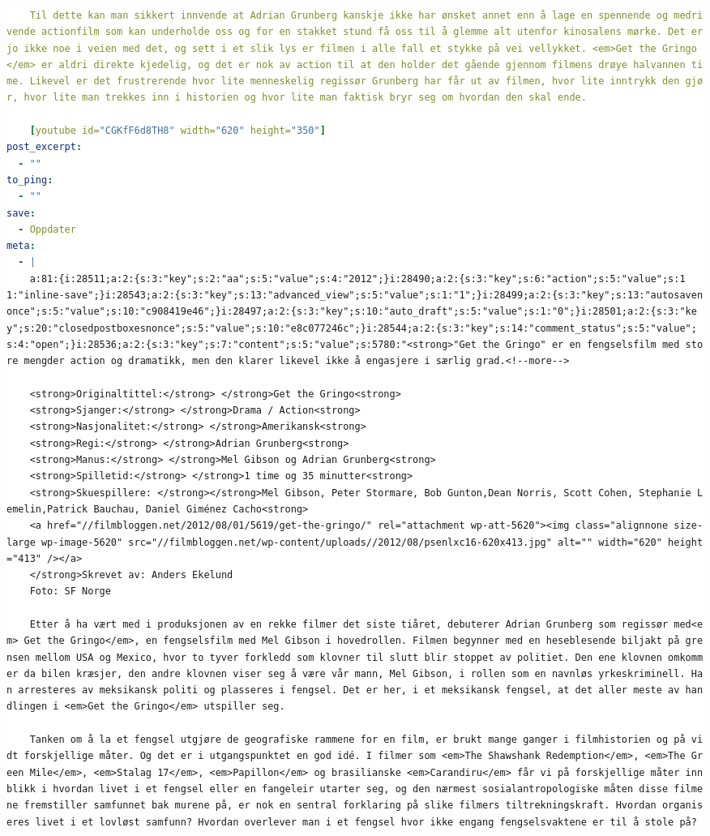 ```yaml
    Til dette kan man sikkert innvende at Adrian Grunberg kanskje ikke har ønsket annet enn å lage en spennende og medrivende actionfilm som kan underholde oss og for en stakket stund få oss til å glemme alt utenfor kinosalens mørke. Det er jo ikke noe i veien med det, og sett i et slik lys er filmen i alle fall et stykke på vei vellykket. <em>Get the Gringo</em> er aldri direkte kjedelig, og det er nok av action til at den holder det gående gjennom filmens drøye halvannen time. Likevel er det frustrerende hvor lite menneskelig regissør Grunberg har får ut av filmen, hvor lite inntrykk den gjør, hvor lite man trekkes inn i historien og hvor lite man faktisk bryr seg om hvordan den skal ende.

    [youtube id="CGKfF6d8TH8" width="620" height="350"]
post_excerpt:
  - ""
to_ping:
  - ""
save:
  - Oppdater
meta:
  - |
    a:81:{i:28511;a:2:{s:3:"key";s:2:"aa";s:5:"value";s:4:"2012";}i:28490;a:2:{s:3:"key";s:6:"action";s:5:"value";s:11:"inline-save";}i:28543;a:2:{s:3:"key";s:13:"advanced_view";s:5:"value";s:1:"1";}i:28499;a:2:{s:3:"key";s:13:"autosavenonce";s:5:"value";s:10:"c908419e46";}i:28497;a:2:{s:3:"key";s:10:"auto_draft";s:5:"value";s:1:"0";}i:28501;a:2:{s:3:"key";s:20:"closedpostboxesnonce";s:5:"value";s:10:"e8c077246c";}i:28544;a:2:{s:3:"key";s:14:"comment_status";s:5:"value";s:4:"open";}i:28536;a:2:{s:3:"key";s:7:"content";s:5:"value";s:5780:"<strong>"Get the Gringo" er en fengselsfilm med store mengder action og dramatikk, men den klarer likevel ikke å engasjere i særlig grad.<!--more-->

    <strong>Originaltittel:</strong> </strong>Get the Gringo<strong>
    <strong>Sjanger:</strong> </strong>Drama / Action<strong>
    <strong>Nasjonalitet:</strong> </strong>Amerikansk<strong>
    <strong>Regi:</strong> </strong>Adrian Grunberg<strong>
    <strong>Manus:</strong> </strong>Mel Gibson og Adrian Grunberg<strong>
    <strong>Spilletid:</strong> </strong>1 time og 35 minutter<strong>
    <strong>Skuespillere: </strong></strong>Mel Gibson, Peter Stormare, Bob Gunton,Dean Norris, Scott Cohen, Stephanie Lemelin,Patrick Bauchau, Daniel Giménez Cacho<strong>
    <a href="//filmbloggen.net/2012/08/01/5619/get-the-gringo/" rel="attachment wp-att-5620"><img class="alignnone size-large wp-image-5620" src="//filmbloggen.net/wp-content/uploads//2012/08/psenlxc16-620x413.jpg" alt="" width="620" height="413" /></a>
    </strong>Skrevet av: Anders Ekelund
    Foto: SF Norge

    Etter å ha vært med i produksjonen av en rekke filmer det siste tiåret, debuterer Adrian Grunberg som regissør med<em> Get the Gringo</em>, en fengselsfilm med Mel Gibson i hovedrollen. Filmen begynner med en heseblesende biljakt på grensen mellom USA og Mexico, hvor to tyver forkledd som klovner til slutt blir stoppet av politiet. Den ene klovnen omkommer da bilen kræsjer, den andre klovnen viser seg å være vår mann, Mel Gibson, i rollen som en navnløs yrkeskriminell. Han arresteres av meksikansk politi og plasseres i fengsel. Det er her, i et meksikansk fengsel, at det aller meste av handlingen i <em>Get the Gringo</em> utspiller seg.

    Tanken om å la et fengsel utgjøre de geografiske rammene for en film, er brukt mange ganger i filmhistorien og på vidt forskjellige måter. Og det er i utgangspunktet en god idé. I filmer som <em>The Shawshank Redemption</em>, <em>The Green Mile</em>, <em>Stalag 17</em>, <em>Papillon</em> og brasilianske <em>Carandiru</em> får vi på forskjellige måter innblikk i hvordan livet i et fengsel eller en fangeleir utarter seg, og den nærmest sosialantropologiske måten disse filmene fremstiller samfunnet bak murene på, er nok en sentral forklaring på slike filmers tiltrekningskraft. Hvordan organiseres livet i et lovløst samfunn? Hvordan overlever man i et fengsel hvor ikke engang fengselsvaktene er til å stole på?

```